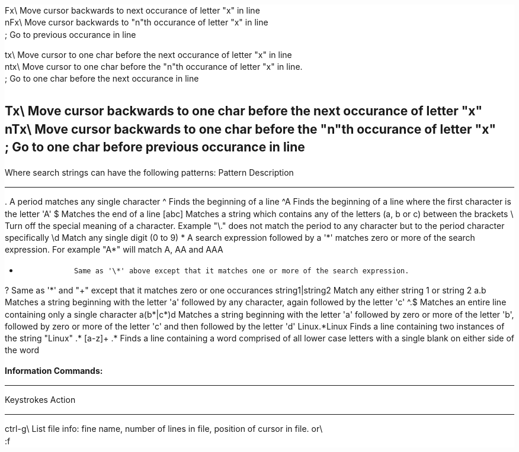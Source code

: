   Fx\                                 Move cursor backwards to next occurance of letter "x" in line\
  nFx\                                Move cursor backwards to "n"th occurance of letter "x" in line\
  ;                                   Go to previous occurance in line

  tx\                                 Move cursor to one char before the next occurance of letter "x" in line\
  ntx\                                Move cursor to one char before the "n"th occurance of letter "x" in line.\
  ;                                   Go to one char before the next occurance in line

  Tx\                                 Move cursor backwards to one char before the next occurance of letter "x"\
  nTx\                                Move cursor backwards to one char before the "n"th occurance of letter "x"\
  ;                                   Go to one char before previous occurance in line
  ----------------------------------------------------------------------------------------------------------------------------------------------------------------------------------

Where search strings can have the following patterns:
  Pattern            Description
  ------------------ ---------------------------------------------------------------------------------------------------------------------------------------------------------------------------
  .                  A period matches any single character
  \^                 Finds the beginning of a line
  \^A                Finds the beginning of a line where the first character is the letter 'A'
  \$                 Matches the end of a line
  \[abc\]            Matches a string which contains any of the letters (a, b or c) between the brackets
  \\                 Turn off the special meaning of a character. Example "\\." does not match the period to any character but to the period character specifically
  \\d                Match any single digit (0 to 9)
  \*                 A search expression followed by a '\*' matches zero or more of the search expression. For example "A\*" will match A, AA and AAA
  +                  Same as '\*' above except that it matches one or more of the search expression.
  ?                  Same as '\*' and "+" except that it matches zero or one occurances
  string1|string2    Match any either string 1 or string 2
  a.b                Matches a string beginning with the letter 'a' followed by any character, again followed by the letter 'c'
  \^.\$              Matches an entire line containing only a single character
  a(b\*|c\*)d        Matches a string beginning with the letter 'a' followed by zero or more of the letter 'b', followed by zero or more of the letter 'c' and then followed by the letter 'd'
  Linux.\*Linux      Finds a line containing two instances of the string "Linux"
  .\* \[a-z\]+ .\*   Finds a line containing a word comprised of all lower case letters with a single blank on either side of the word

**Information Commands:**

  -----------------------------------------------------------------------------------------------
  Keystrokes    Action
  ------------- ---------------------------------------------------------------------------------
  ctrl-g\       List file info: fine name, number of lines in file, position of cursor in file.
  or\           
  :f            
